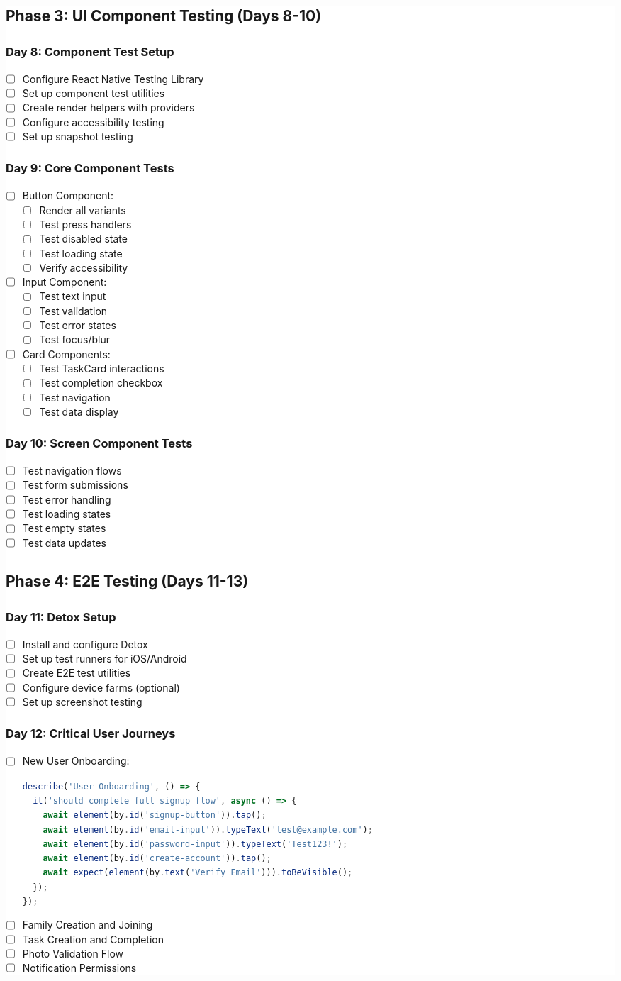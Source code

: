 ## Phase 3: UI Component Testing (Days 8-10)

### Day 8: Component Test Setup
- [ ] Configure React Native Testing Library
- [ ] Set up component test utilities
- [ ] Create render helpers with providers
- [ ] Configure accessibility testing
- [ ] Set up snapshot testing

### Day 9: Core Component Tests
- [ ] Button Component:
  - [ ] Render all variants
  - [ ] Test press handlers
  - [ ] Test disabled state
  - [ ] Test loading state
  - [ ] Verify accessibility
- [ ] Input Component:
  - [ ] Test text input
  - [ ] Test validation
  - [ ] Test error states
  - [ ] Test focus/blur
- [ ] Card Components:
  - [ ] Test TaskCard interactions
  - [ ] Test completion checkbox
  - [ ] Test navigation
  - [ ] Test data display

### Day 10: Screen Component Tests
- [ ] Test navigation flows
- [ ] Test form submissions
- [ ] Test error handling
- [ ] Test loading states
- [ ] Test empty states
- [ ] Test data updates

## Phase 4: E2E Testing (Days 11-13)

### Day 11: Detox Setup
- [ ] Install and configure Detox
- [ ] Set up test runners for iOS/Android
- [ ] Create E2E test utilities
- [ ] Configure device farms (optional)
- [ ] Set up screenshot testing

### Day 12: Critical User Journeys
- [ ] New User Onboarding:
  ```javascript
  describe('User Onboarding', () => {
    it('should complete full signup flow', async () => {
      await element(by.id('signup-button')).tap();
      await element(by.id('email-input')).typeText('test@example.com');
      await element(by.id('password-input')).typeText('Test123!');
      await element(by.id('create-account')).tap();
      await expect(element(by.text('Verify Email'))).toBeVisible();
    });
  });
  ```
- [ ] Family Creation and Joining
- [ ] Task Creation and Completion
- [ ] Photo Validation Flow
- [ ] Notification Permissions